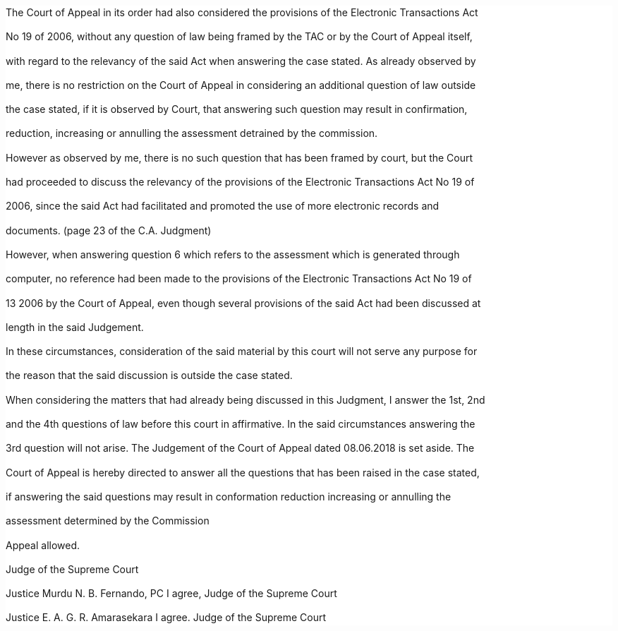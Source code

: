 The Court of Appeal in its order had also considered the provisions of the Electronic Transactions Act

No 19 of 2006, without any question of law being framed by the TAC or by the Court of Appeal itself,

with regard to the relevancy of the said Act when answering the case stated. As already observed by

me, there is no restriction on the Court of Appeal in considering an additional question of law outside

the case stated, if it is observed by Court, that answering such question may result in confirmation,

reduction, increasing or annulling the assessment detrained by the commission.

However as observed by me, there is no such question that has been framed by court, but the Court

had proceeded to discuss the relevancy of the provisions of the Electronic Transactions Act No 19 of

2006, since the said Act had facilitated and promoted the use of more electronic records and

documents. (page 23 of the C.A. Judgment)

However, when answering question 6 which refers to the assessment which is generated through

computer, no reference had been made to the provisions of the Electronic Transactions Act No 19 of

13 2006 by the Court of Appeal, even though several provisions of the said Act had been discussed at

length in the said Judgement.

In these circumstances, consideration of the said material by this court will not serve any purpose for

the reason that the said discussion is outside the case stated.

When considering the matters that had already being discussed in this Judgment, I answer the 1st, 2nd

and the 4th questions of law before this court in affirmative. In the said circumstances answering the

3rd question will not arise. The Judgement of the Court of Appeal dated 08.06.2018 is set aside. The

Court of Appeal is hereby directed to answer all the questions that has been raised in the case stated,

if answering the said questions may result in conformation reduction increasing or annulling the

assessment determined by the Commission

Appeal allowed.

Judge of the Supreme Court

Justice Murdu N. B. Fernando, PC I agree, Judge of the Supreme Court

Justice E. A. G. R. Amarasekara I agree. Judge of the Supreme Court